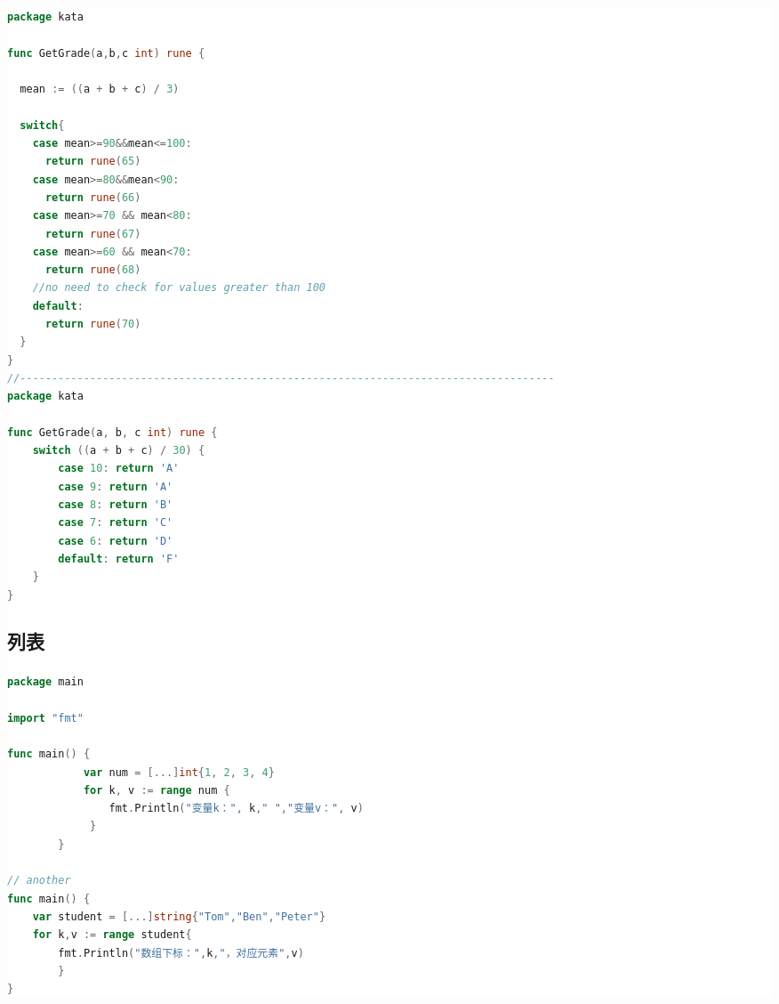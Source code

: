 ```go
package kata

func GetGrade(a,b,c int) rune {
  
  mean := ((a + b + c) / 3)

  switch{
    case mean>=90&&mean<=100:
      return rune(65)
    case mean>=80&&mean<90:
      return rune(66)
    case mean>=70 && mean<80:
      return rune(67)
    case mean>=60 && mean<70:
      return rune(68)
    //no need to check for values greater than 100
    default:
      return rune(70)
  }
}
//------------------------------------------------------------------------------------
package kata

func GetGrade(a, b, c int) rune {
    switch ((a + b + c) / 30) {
        case 10: return 'A'
        case 9: return 'A'
        case 8: return 'B'
        case 7: return 'C'
        case 6: return 'D'
        default: return 'F'
    }
}
```



## 列表

```go
package main

import "fmt"

func main() {
		 	var num = [...]int{1, 2, 3, 4}
 			for k, v := range num {
 			 	fmt.Println("变量k：", k," ","变量v：", v)
 			 }
 		}

// another
func main() {
    var student = [...]string{"Tom","Ben","Peter"}
    for k,v := range student{
        fmt.Println("数组下标：",k,"，对应元素",v)
        }
}
```
